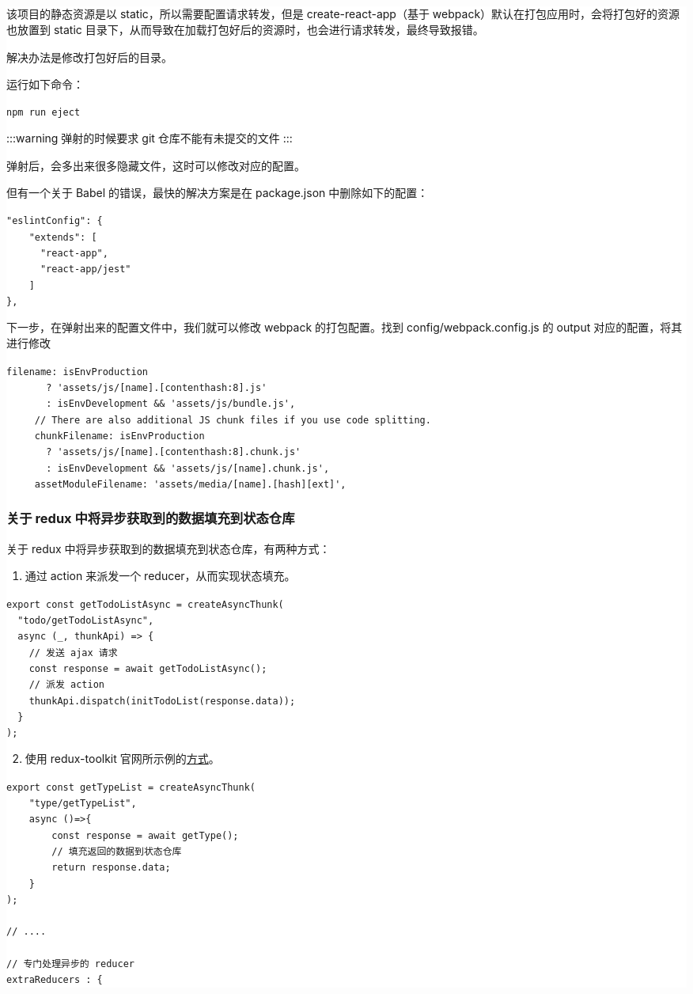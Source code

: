 该项目的静态资源是以 static，所以需要配置请求转发，但是 create-react-app（基于 webpack）默认在打包应用时，会将打包好的资源也放置到 static 目录下，从而导致在加载打包好后的资源时，也会进行请求转发，最终导致报错。

解决办法是修改打包好后的目录。

运行如下命令：
```
npm run eject
```
:::warning
弹射的时候要求 git 仓库不能有未提交的文件
:::

弹射后，会多出来很多隐藏文件，这时可以修改对应的配置。

但有一个关于 Babel 的错误，最快的解决方案是在 package.json 中删除如下的配置：
```
"eslintConfig": {
    "extends": [
      "react-app",
      "react-app/jest"
    ]
},
```

下一步，在弹射出来的配置文件中，我们就可以修改 webpack 的打包配置。找到 config/webpack.config.js 的 output 对应的配置，将其进行修改
```
filename: isEnvProduction
       ? 'assets/js/[name].[contenthash:8].js'
       : isEnvDevelopment && 'assets/js/bundle.js',
     // There are also additional JS chunk files if you use code splitting.
     chunkFilename: isEnvProduction
       ? 'assets/js/[name].[contenthash:8].chunk.js'
       : isEnvDevelopment && 'assets/js/[name].chunk.js',
     assetModuleFilename: 'assets/media/[name].[hash][ext]',
```

### 关于 redux 中将异步获取到的数据填充到状态仓库

关于 redux 中将异步获取到的数据填充到状态仓库，有两种方式：

1. 通过 action 来派发一个 reducer，从而实现状态填充。
```
export const getTodoListAsync = createAsyncThunk(
  "todo/getTodoListAsync",
  async (_, thunkApi) => {
    // 发送 ajax 请求
    const response = await getTodoListAsync();
    // 派发 action
    thunkApi.dispatch(initTodoList(response.data));
  }
);
```

2. 使用 redux-toolkit 官网所示例的[方式](https://redux-toolkit.js.org/api/createAsyncThunk)。
```
export const getTypeList = createAsyncThunk(
    "type/getTypeList",
    async ()=>{
        const response = await getType();
        // 填充返回的数据到状态仓库
        return response.data;
    }
);

// ....

// 专门处理异步的 reducer
extraReducers : {
```